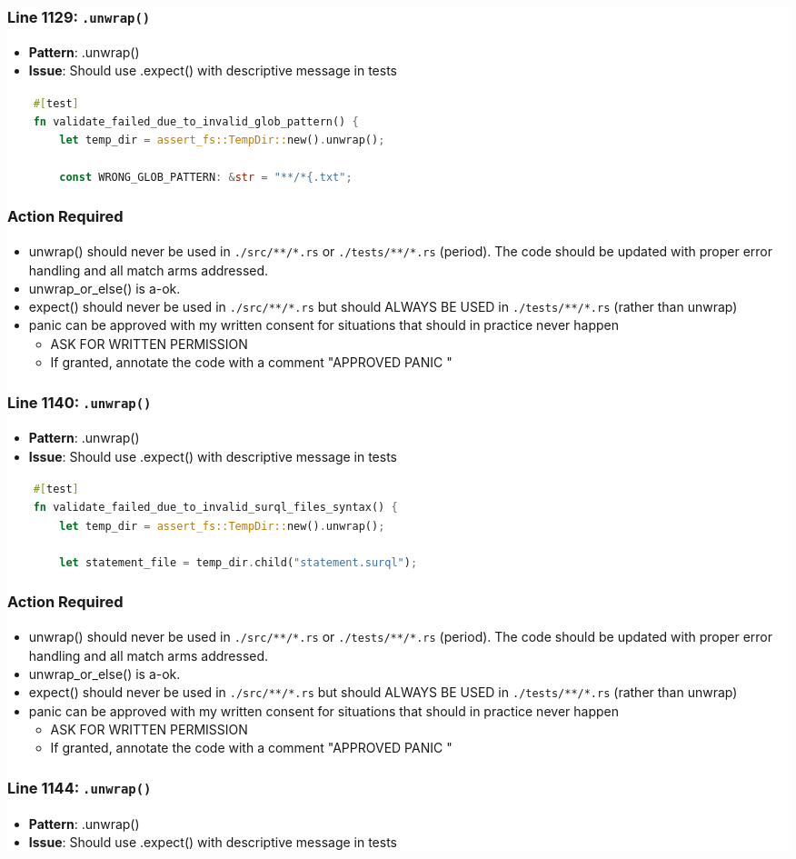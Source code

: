 
### Line 1129: `.unwrap()`

- **Pattern**: .unwrap()
- **Issue**: Should use .expect() with descriptive message in tests

```rust
	#[test]
	fn validate_failed_due_to_invalid_glob_pattern() {
		let temp_dir = assert_fs::TempDir::new().unwrap();

		const WRONG_GLOB_PATTERN: &str = "**/*{.txt";
```

### Action Required

- unwrap() should never be used in `./src/**/*.rs` or `./tests/**/*.rs` (period). The code should be updated with proper error handling and all match arms addressed.
- unwrap_or_else() is a-ok. 
- expect() should never be used in `./src/**/*.rs` but should ALWAYS BE USED in `./tests/**/*.rs` (rather than unwrap)
- panic can be approved with my written consent for situations that should in practice never happen  
  - ASK FOR WRITTEN PERMISSION
  - If granted, annotate the code with a comment "APPROVED PANIC "


### Line 1140: `.unwrap()`

- **Pattern**: .unwrap()
- **Issue**: Should use .expect() with descriptive message in tests

```rust
	#[test]
	fn validate_failed_due_to_invalid_surql_files_syntax() {
		let temp_dir = assert_fs::TempDir::new().unwrap();

		let statement_file = temp_dir.child("statement.surql");
```

### Action Required

- unwrap() should never be used in `./src/**/*.rs` or `./tests/**/*.rs` (period). The code should be updated with proper error handling and all match arms addressed.
- unwrap_or_else() is a-ok. 
- expect() should never be used in `./src/**/*.rs` but should ALWAYS BE USED in `./tests/**/*.rs` (rather than unwrap)
- panic can be approved with my written consent for situations that should in practice never happen  
  - ASK FOR WRITTEN PERMISSION
  - If granted, annotate the code with a comment "APPROVED PANIC "


### Line 1144: `.unwrap()`

- **Pattern**: .unwrap()
- **Issue**: Should use .expect() with descriptive message in tests

